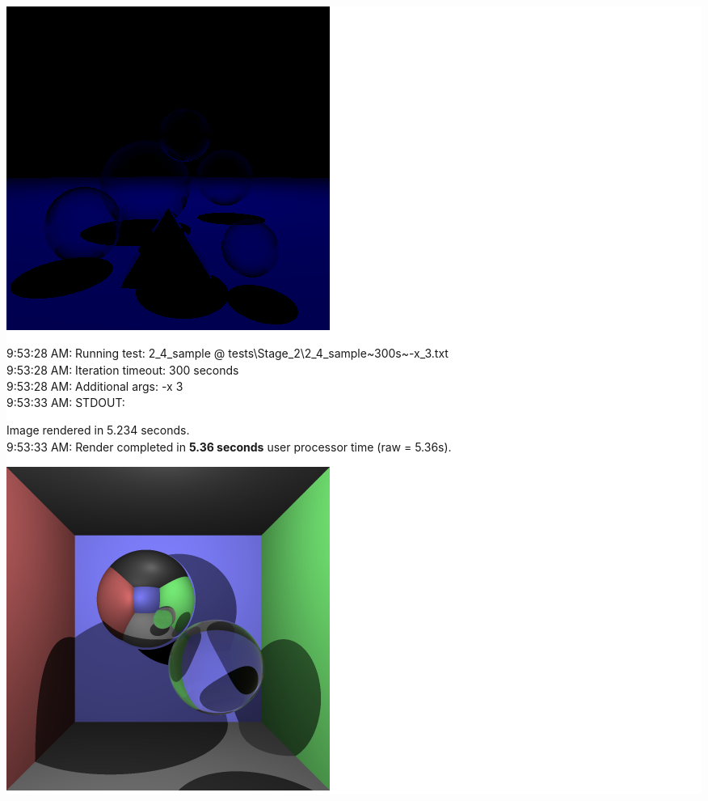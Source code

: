 <img src="./report/outputs\2_3_refraction~300s.png" />
</p>

9:53:28 AM: Running test: 2_4_sample @ tests\Stage_2\2_4_sample~300s~-x_3.txt  
9:53:28 AM: Iteration timeout: 300 seconds  
9:53:28 AM: Additional args: -x 3  
9:53:33 AM: STDOUT: 

Image rendered in 5.234 seconds.  
9:53:33 AM: Render completed in **5.36 seconds** user processor time (raw = 5.36s).  

<p float="left">
<img src="./report/benchmarks\2_4_sample~300s~-x_3.png" />
